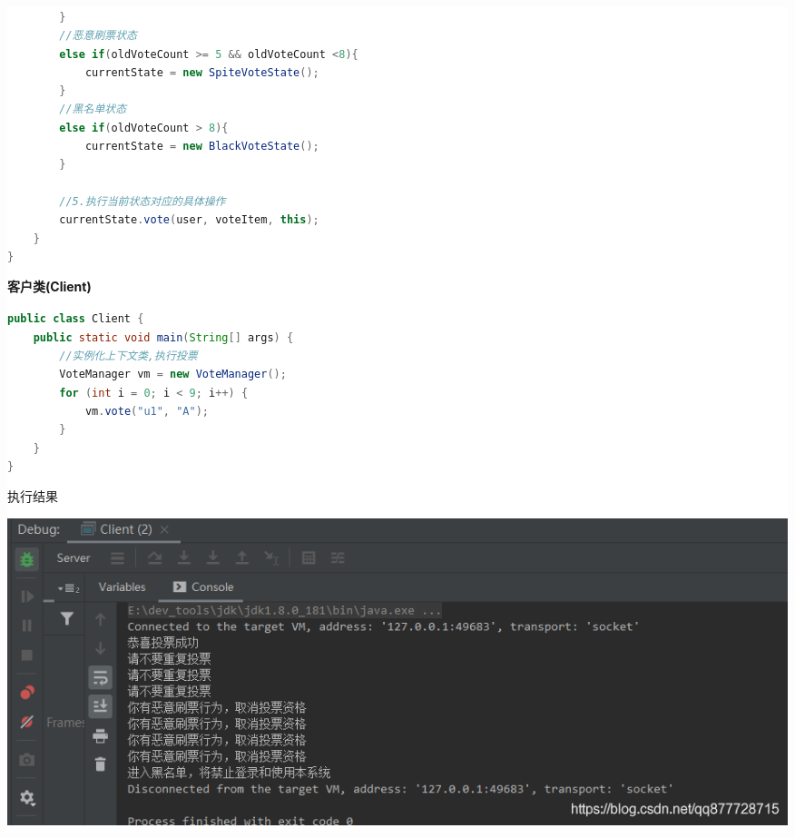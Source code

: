 ```java
        }
        //恶意刷票状态
        else if(oldVoteCount >= 5 && oldVoteCount <8){
            currentState = new SpiteVoteState();
        }
        //黑名单状态
        else if(oldVoteCount > 8){
            currentState = new BlackVoteState();
        }

        //5.执行当前状态对应的具体操作
        currentState.vote(user, voteItem, this);
    }
}
```

**客户类(Client)**

```java
public class Client {
    public static void main(String[] args) {
        //实例化上下文类,执行投票
        VoteManager vm = new VoteManager();
        for (int i = 0; i < 9; i++) {
            vm.vote("u1", "A");
        }
    }
}
```


执行结果

![](../static/ed1fa05170214a52b3e76e9e34a50c34.png)


